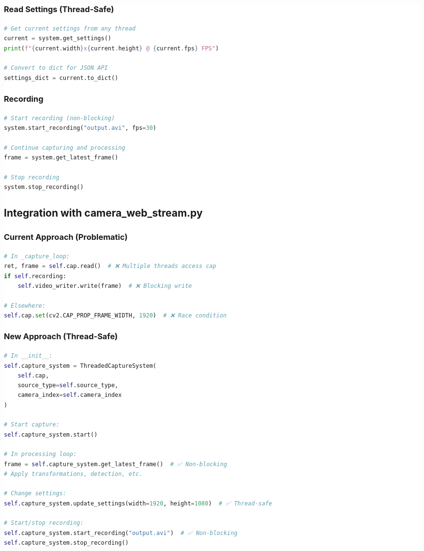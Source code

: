 ### Read Settings (Thread-Safe)
```python
# Get current settings from any thread
current = system.get_settings()
print(f"{current.width}x{current.height} @ {current.fps} FPS")

# Convert to dict for JSON API
settings_dict = current.to_dict()
```

### Recording
```python
# Start recording (non-blocking)
system.start_recording("output.avi", fps=30)

# Continue capturing and processing
frame = system.get_latest_frame()

# Stop recording
system.stop_recording()
```

## Integration with camera_web_stream.py

### Current Approach (Problematic)
```python
# In _capture_loop:
ret, frame = self.cap.read()  # ❌ Multiple threads access cap
if self.recording:
    self.video_writer.write(frame)  # ❌ Blocking write

# Elsewhere:
self.cap.set(cv2.CAP_PROP_FRAME_WIDTH, 1920)  # ❌ Race condition
```

### New Approach (Thread-Safe)
```python
# In __init__:
self.capture_system = ThreadedCaptureSystem(
    self.cap,
    source_type=self.source_type,
    camera_index=self.camera_index
)

# Start capture:
self.capture_system.start()

# In processing loop:
frame = self.capture_system.get_latest_frame()  # ✅ Non-blocking
# Apply transformations, detection, etc.

# Change settings:
self.capture_system.update_settings(width=1920, height=1080)  # ✅ Thread-safe

# Start/stop recording:
self.capture_system.start_recording("output.avi")  # ✅ Non-blocking
self.capture_system.stop_recording()
```
